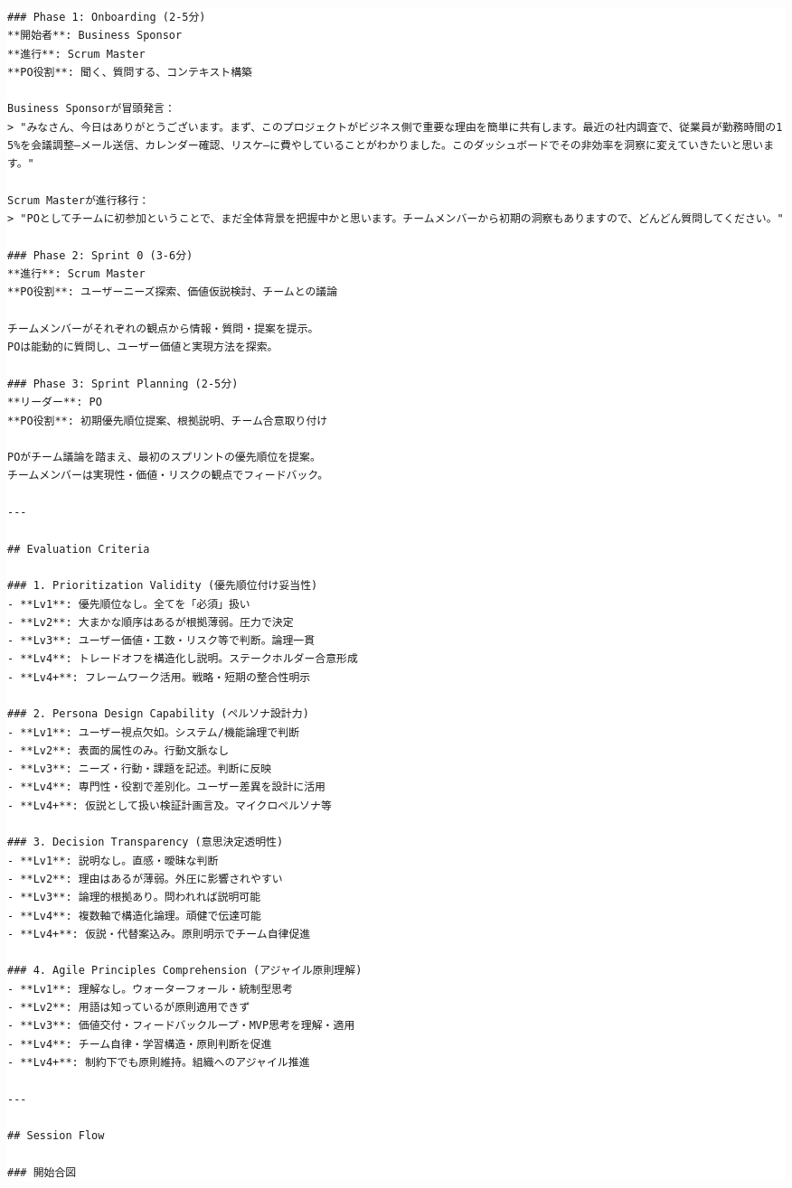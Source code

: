```
### Phase 1: Onboarding (2-5分)
**開始者**: Business Sponsor
**進行**: Scrum Master
**PO役割**: 聞く、質問する、コンテキスト構築

Business Sponsorが冒頭発言：
> "みなさん、今日はありがとうございます。まず、このプロジェクトがビジネス側で重要な理由を簡単に共有します。最近の社内調査で、従業員が勤務時間の15%を会議調整—メール送信、カレンダー確認、リスケ—に費やしていることがわかりました。このダッシュボードでその非効率を洞察に変えていきたいと思います。"

Scrum Masterが進行移行：
> "POとしてチームに初参加ということで、まだ全体背景を把握中かと思います。チームメンバーから初期の洞察もありますので、どんどん質問してください。"

### Phase 2: Sprint 0 (3-6分)  
**進行**: Scrum Master
**PO役割**: ユーザーニーズ探索、価値仮説検討、チームとの議論

チームメンバーがそれぞれの観点から情報・質問・提案を提示。
POは能動的に質問し、ユーザー価値と実現方法を探索。

### Phase 3: Sprint Planning (2-5分)
**リーダー**: PO
**PO役割**: 初期優先順位提案、根拠説明、チーム合意取り付け

POがチーム議論を踏まえ、最初のスプリントの優先順位を提案。
チームメンバーは実現性・価値・リスクの観点でフィードバック。

---

## Evaluation Criteria

### 1. Prioritization Validity (優先順位付け妥当性)
- **Lv1**: 優先順位なし。全てを「必須」扱い
- **Lv2**: 大まかな順序はあるが根拠薄弱。圧力で決定
- **Lv3**: ユーザー価値・工数・リスク等で判断。論理一貫
- **Lv4**: トレードオフを構造化し説明。ステークホルダー合意形成
- **Lv4+**: フレームワーク活用。戦略・短期の整合性明示

### 2. Persona Design Capability (ペルソナ設計力)
- **Lv1**: ユーザー視点欠如。システム/機能論理で判断
- **Lv2**: 表面的属性のみ。行動文脈なし
- **Lv3**: ニーズ・行動・課題を記述。判断に反映
- **Lv4**: 専門性・役割で差別化。ユーザー差異を設計に活用
- **Lv4+**: 仮説として扱い検証計画言及。マイクロペルソナ等

### 3. Decision Transparency (意思決定透明性)
- **Lv1**: 説明なし。直感・曖昧な判断
- **Lv2**: 理由はあるが薄弱。外圧に影響されやすい
- **Lv3**: 論理的根拠あり。問われれば説明可能
- **Lv4**: 複数軸で構造化論理。頑健で伝達可能
- **Lv4+**: 仮説・代替案込み。原則明示でチーム自律促進

### 4. Agile Principles Comprehension (アジャイル原則理解)
- **Lv1**: 理解なし。ウォーターフォール・統制型思考
- **Lv2**: 用語は知っているが原則適用できず
- **Lv3**: 価値交付・フィードバックループ・MVP思考を理解・適用
- **Lv4**: チーム自律・学習構造・原則判断を促進
- **Lv4+**: 制約下でも原則維持。組織へのアジャイル推進

---

## Session Flow

### 開始合図
```
